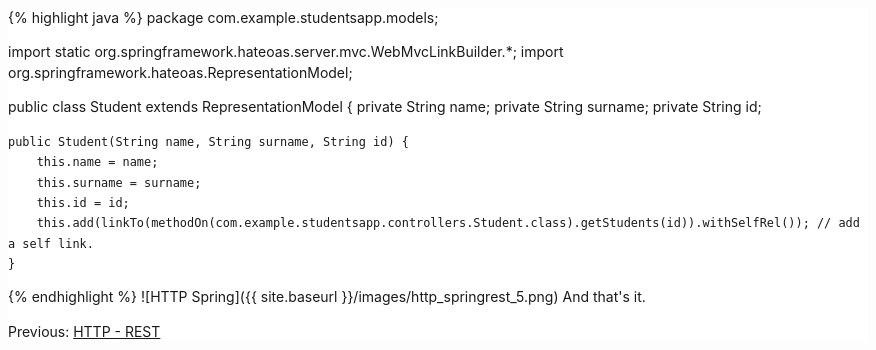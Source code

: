 {% highlight java %}
package com.example.studentsapp.models;

import static org.springframework.hateoas.server.mvc.WebMvcLinkBuilder.*;
import org.springframework.hateoas.RepresentationModel;

public class Student extends RepresentationModel<Student> {
    private String name;
    private String surname;
    private String id;

    public Student(String name, String surname, String id) {
        this.name = name;
        this.surname = surname;
        this.id = id;
        this.add(linkTo(methodOn(com.example.studentsapp.controllers.Student.class).getStudents(id)).withSelfRel()); // add a self link.
    }
{% endhighlight %}
![HTTP Spring]({{ site.baseurl }}/images/http_springrest_5.png)
And that's it.
<div>
Previous: <a href="/SoftwareArchitectures24/http/rest">HTTP - REST</a> 
</div>
